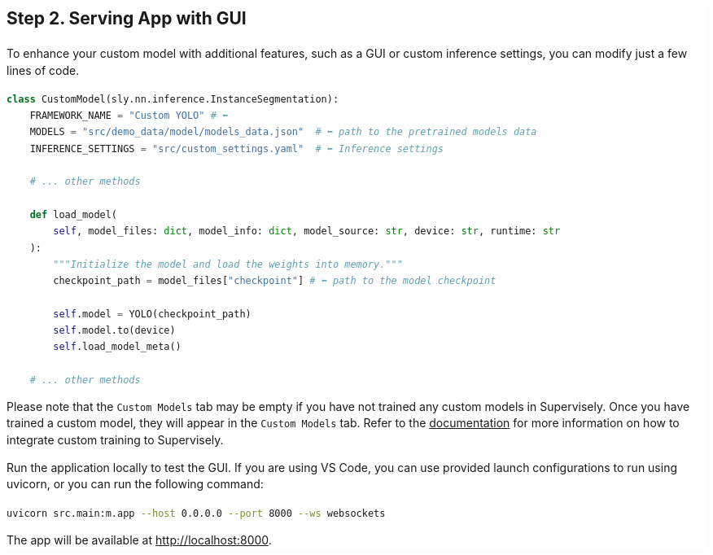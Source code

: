 ## Step 2. Serving App with GUI

To enhance your custom model with additional features, such as a GUI or custom inference settings, you can modify just a few lines of code.

```python
class CustomModel(sly.nn.inference.InstanceSegmentation):
    FRAMEWORK_NAME = "Custom YOLO" # ⬅︎
    MODELS = "src/demo_data/model/models_data.json"  # ⬅︎ path to the pretrained models data
    INFERENCE_SETTINGS = "src/custom_settings.yaml"  # ⬅︎ Inference settings

    # ... other methods

    def load_model(
        self, model_files: dict, model_info: dict, model_source: str, device: str, runtime: str
    ):
        """Initialize the model and load the weights into memory."""
        checkpoint_path = model_files["checkpoint"] # ⬅︎ path to the model checkpoint

        self.model = YOLO(checkpoint_path)
        self.model.to(device)
        self.load_model_meta()

    # ... other methods
```

Please note that the `Custom Models` tab may be empty if you have not trained any custom models in Supervisely. Once you have trained a custom model, they will appear in the `Custom Models` tab. Refer to the [documentation](https://docs.supervisely.com/neural-networks/overview-2/integrate-custom-training) for more information on how to integrate custom training to Supervisely.

Run the application locally to test the GUI. If you are using VS Code, you can use provided launch configurations to run using uvicorn, or you can run the following command:

```bash
uvicorn src.main:m.app --host 0.0.0.0 --port 8000 --ws websockets
```

The app will be available at <a href="http://localhost:8000" target="_blank">http://localhost:8000</a>.
